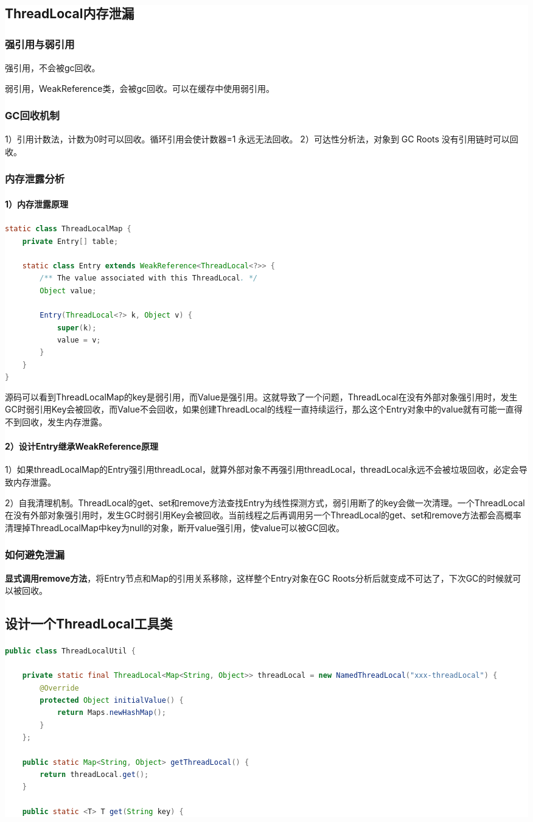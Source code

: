 ## ThreadLocal内存泄漏

### 强引用与弱引用

强引用，不会被gc回收。

弱引用，WeakReference类，会被gc回收。可以在缓存中使用弱引用。

### GC回收机制

1）引用计数法，计数为0时可以回收。循环引用会使计数器=1 永远无法回收。
2）可达性分析法，对象到 GC Roots 没有引用链时可以回收。

### 内存泄露分析

#### 1）内存泄露原理

```java
static class ThreadLocalMap {
    private Entry[] table;

    static class Entry extends WeakReference<ThreadLocal<?>> {
        /** The value associated with this ThreadLocal. */
        Object value;

        Entry(ThreadLocal<?> k, Object v) {
            super(k);
            value = v;
        }
    }
}
```

源码可以看到ThreadLocalMap的key是弱引用，而Value是强引用。这就导致了一个问题，ThreadLocal在没有外部对象强引用时，发生GC时弱引用Key会被回收，而Value不会回收，如果创建ThreadLocal的线程一直持续运行，那么这个Entry对象中的value就有可能一直得不到回收，发生内存泄露。

#### 2）设计Entry继承WeakReference原理

1）如果threadLocalMap的Entry强引用threadLocal，就算外部对象不再强引用threadLocal，threadLocal永远不会被垃圾回收，必定会导致内存泄露。

2）自我清理机制。ThreadLocal的get、set和remove方法查找Entry为线性探测方式，弱引用断了的key会做一次清理。一个ThreadLocal在没有外部对象强引用时，发生GC时弱引用Key会被回收。当前线程之后再调用另一个ThreadLocal的get、set和remove方法都会高概率清理掉ThreadLocalMap中key为null的对象，断开value强引用，使value可以被GC回收。

### 如何避免泄漏

**显式调用remove方法**，将Entry节点和Map的引用关系移除，这样整个Entry对象在GC Roots分析后就变成不可达了，下次GC的时候就可以被回收。

## 设计一个ThreadLocal工具类

```java
public class ThreadLocalUtil {

    private static final ThreadLocal<Map<String, Object>> threadLocal = new NamedThreadLocal("xxx-threadLocal") {
        @Override
        protected Object initialValue() {
            return Maps.newHashMap();
        }
    };

    public static Map<String, Object> getThreadLocal() {
        return threadLocal.get();
    }

    public static <T> T get(String key) {
```